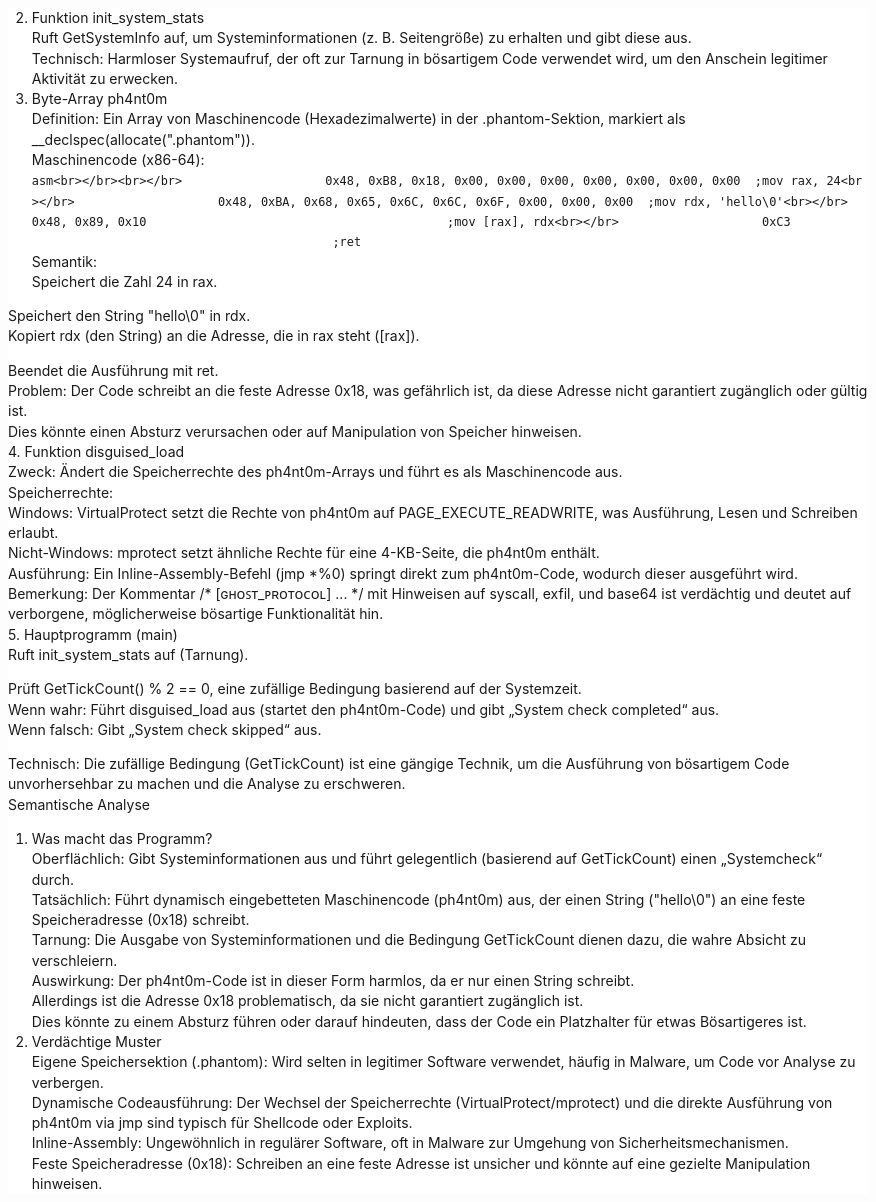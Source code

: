  2. Funktion init\_system\_stats  
 Ruft GetSystemInfo auf, um Systeminformationen (z. B. Seitengröße) zu erhalten und gibt diese aus.  
 Technisch: Harmloser Systemaufruf, der oft zur Tarnung in bösartigem Code verwendet wird, um den Anschein legitimer Aktivität zu erwecken.  
 3. Byte-Array ph4nt0m  
 Definition: Ein Array von Maschinencode (Hexadezimalwerte) in der .phantom-Sektion, markiert als \_\_declspec(allocate(".phantom")).  
 Maschinencode (x86-64):  
 `asm<br></br><br></br>                    0x48, 0xB8, 0x18, 0x00, 0x00, 0x00, 0x00, 0x00, 0x00, 0x00  ;mov rax, 24<br></br>                    0x48, 0xBA, 0x68, 0x65, 0x6C, 0x6C, 0x6F, 0x00, 0x00, 0x00  ;mov rdx, 'hello\0'<br></br>                    0x48, 0x89, 0x10                                          ;mov [rax], rdx<br></br>                    0xC3                                                     ;ret`  
 Semantik:  
 Speichert die Zahl 24 in rax.  
  
 Speichert den String "hello\\0" in rdx.  
 Kopiert rdx (den String) an die Adresse, die in rax steht (\[rax\]).  
  
 Beendet die Ausführung mit ret.  
 Problem: Der Code schreibt an die feste Adresse 0x18, was gefährlich ist, da diese Adresse nicht garantiert zugänglich oder gültig ist.  
 Dies könnte einen Absturz verursachen oder auf Manipulation von Speicher hinweisen.  
 4. Funktion disguised\_load  
 Zweck: Ändert die Speicherrechte des ph4nt0m-Arrays und führt es als Maschinencode aus.  
 Speicherrechte:  
 Windows: VirtualProtect setzt die Rechte von ph4nt0m auf PAGE\_EXECUTE\_READWRITE, was Ausführung, Lesen und Schreiben erlaubt.  
 Nicht-Windows: mprotect setzt ähnliche Rechte für eine 4-KB-Seite, die ph4nt0m enthält.  
 Ausführung: Ein Inline-Assembly-Befehl (jmp \*%0) springt direkt zum ph4nt0m-Code, wodurch dieser ausgeführt wird.  
 Bemerkung: Der Kommentar /\* \[ɢʜᴏꜱᴛ\_ᴘʀᴏᴛᴏᴄᴏʟ\] ... \*/ mit Hinweisen auf syscall, exfil, und base64 ist verdächtig und deutet auf verborgene, möglicherweise bösartige Funktionalität hin.  
 5. Hauptprogramm (main)  
 Ruft init\_system\_stats auf (Tarnung).  
  
 Prüft GetTickCount() % 2 == 0, eine zufällige Bedingung basierend auf der Systemzeit.  
 Wenn wahr: Führt disguised\_load aus (startet den ph4nt0m-Code) und gibt „System check completed“ aus.  
 Wenn falsch: Gibt „System check skipped“ aus.  
  
 Technisch: Die zufällige Bedingung (GetTickCount) ist eine gängige Technik, um die Ausführung von bösartigem Code unvorhersehbar zu machen und die Analyse zu erschweren.  
 Semantische Analyse  
 1. Was macht das Programm?  
 Oberflächlich: Gibt Systeminformationen aus und führt gelegentlich (basierend auf GetTickCount) einen „Systemcheck“ durch.  
 Tatsächlich: Führt dynamisch eingebetteten Maschinencode (ph4nt0m) aus, der einen String ("hello\\0") an eine feste Speicheradresse (0x18) schreibt.  
 Tarnung: Die Ausgabe von Systeminformationen und die Bedingung GetTickCount dienen dazu, die wahre Absicht zu verschleiern.  
 Auswirkung: Der ph4nt0m-Code ist in dieser Form harmlos, da er nur einen String schreibt.  
 Allerdings ist die Adresse 0x18 problematisch, da sie nicht garantiert zugänglich ist.  
 Dies könnte zu einem Absturz führen oder darauf hindeuten, dass der Code ein Platzhalter für etwas Bösartigeres ist.  
 2. Verdächtige Muster  
 Eigene Speichersektion (.phantom): Wird selten in legitimer Software verwendet, häufig in Malware, um Code vor Analyse zu verbergen.  
 Dynamische Codeausführung: Der Wechsel der Speicherrechte (VirtualProtect/mprotect) und die direkte Ausführung von ph4nt0m via jmp sind typisch für Shellcode oder Exploits.  
 Inline-Assembly: Ungewöhnlich in regulärer Software, oft in Malware zur Umgehung von Sicherheitsmechanismen.  
 Feste Speicheradresse (0x18): Schreiben an eine feste Adresse ist unsicher und könnte auf eine gezielte Manipulation hinweisen.  